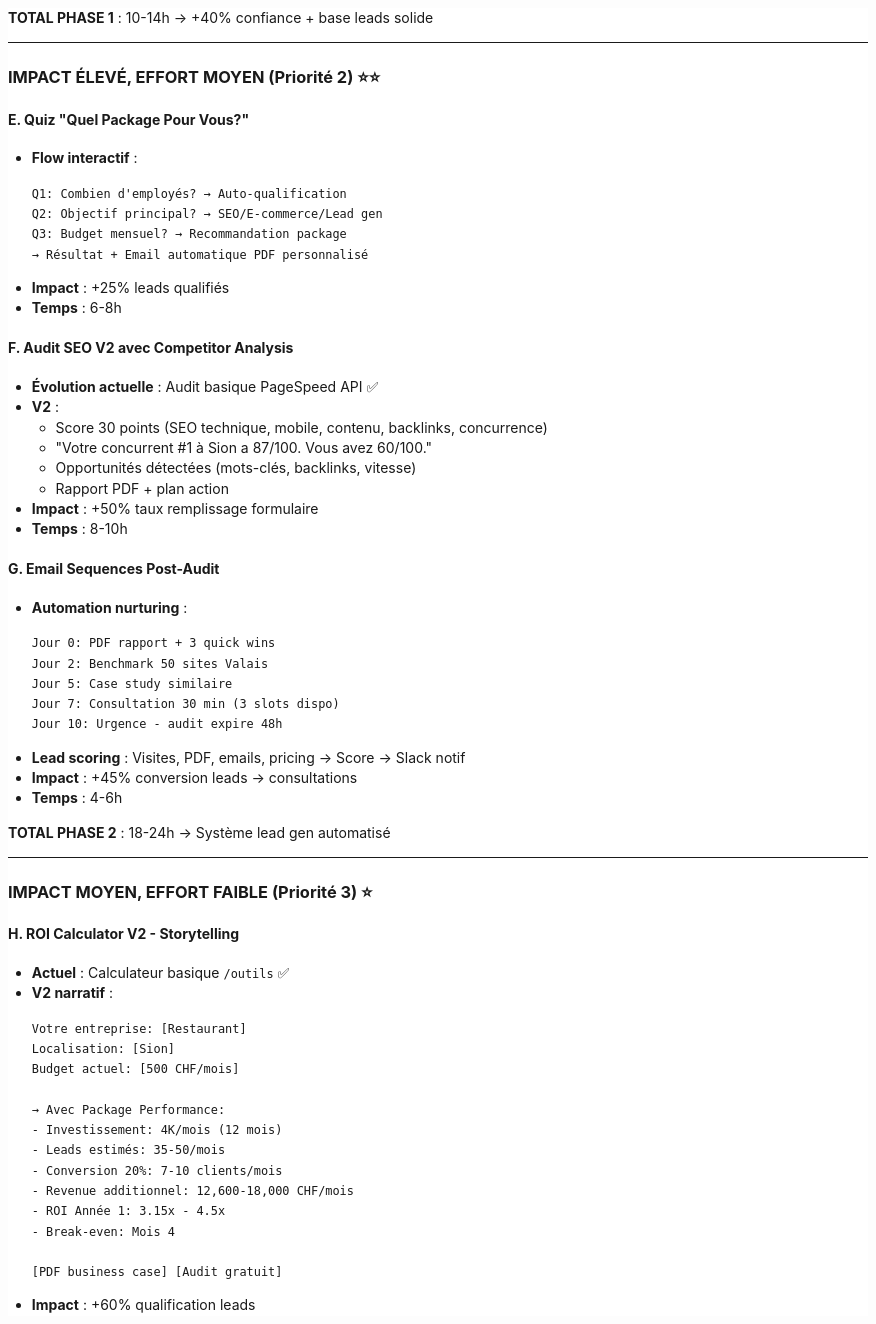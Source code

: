 **TOTAL PHASE 1** : 10-14h → +40% confiance + base leads solide

---

### IMPACT ÉLEVÉ, EFFORT MOYEN (Priorité 2) ⭐⭐

#### E. Quiz "Quel Package Pour Vous?"
- **Flow interactif** :
  ```
  Q1: Combien d'employés? → Auto-qualification
  Q2: Objectif principal? → SEO/E-commerce/Lead gen
  Q3: Budget mensuel? → Recommandation package
  → Résultat + Email automatique PDF personnalisé
  ```
- **Impact** : +25% leads qualifiés
- **Temps** : 6-8h

#### F. Audit SEO V2 avec Competitor Analysis
- **Évolution actuelle** : Audit basique PageSpeed API ✅
- **V2** :
  - Score 30 points (SEO technique, mobile, contenu, backlinks, concurrence)
  - "Votre concurrent #1 à Sion a 87/100. Vous avez 60/100."
  - Opportunités détectées (mots-clés, backlinks, vitesse)
  - Rapport PDF + plan action
- **Impact** : +50% taux remplissage formulaire
- **Temps** : 8-10h

#### G. Email Sequences Post-Audit
- **Automation nurturing** :
  ```
  Jour 0: PDF rapport + 3 quick wins
  Jour 2: Benchmark 50 sites Valais
  Jour 5: Case study similaire
  Jour 7: Consultation 30 min (3 slots dispo)
  Jour 10: Urgence - audit expire 48h
  ```
- **Lead scoring** : Visites, PDF, emails, pricing → Score → Slack notif
- **Impact** : +45% conversion leads → consultations
- **Temps** : 4-6h

**TOTAL PHASE 2** : 18-24h → Système lead gen automatisé

---

### IMPACT MOYEN, EFFORT FAIBLE (Priorité 3) ⭐

#### H. ROI Calculator V2 - Storytelling
- **Actuel** : Calculateur basique `/outils` ✅
- **V2 narratif** :
  ```
  Votre entreprise: [Restaurant]
  Localisation: [Sion]
  Budget actuel: [500 CHF/mois]

  → Avec Package Performance:
  - Investissement: 4K/mois (12 mois)
  - Leads estimés: 35-50/mois
  - Conversion 20%: 7-10 clients/mois
  - Revenue additionnel: 12,600-18,000 CHF/mois
  - ROI Année 1: 3.15x - 4.5x
  - Break-even: Mois 4

  [PDF business case] [Audit gratuit]
  ```
- **Impact** : +60% qualification leads